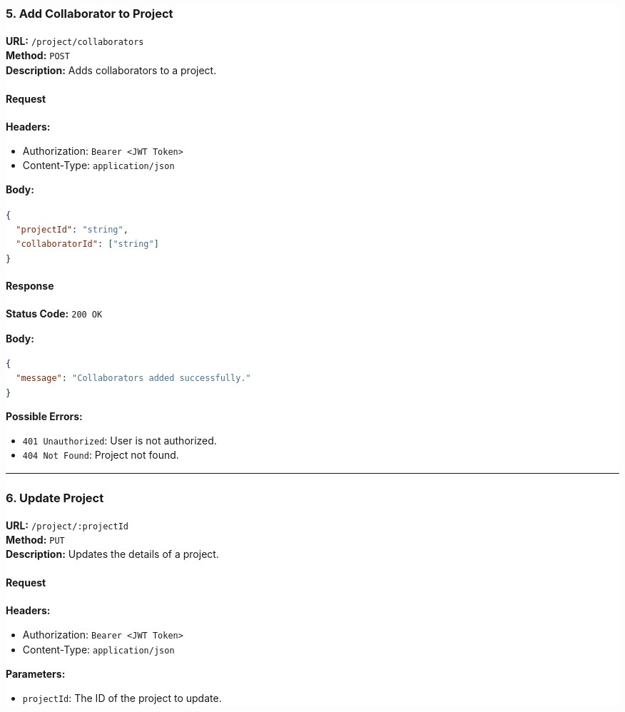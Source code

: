 
### 5. **Add Collaborator to Project**

**URL:** `/project/collaborators`  
**Method:** `POST`  
**Description:** Adds collaborators to a project.

#### Request

**Headers:**

- Authorization: `Bearer <JWT Token>`
- Content-Type: `application/json`

**Body:**

```json
{
  "projectId": "string",
  "collaboratorId": ["string"]
}
```

#### Response

**Status Code:** `200 OK`

**Body:**

```json
{
  "message": "Collaborators added successfully."
}
```

**Possible Errors:**

- `401 Unauthorized`: User is not authorized.
- `404 Not Found`: Project not found.

---

### 6. **Update Project**

**URL:** `/project/:projectId`  
**Method:** `PUT`  
**Description:** Updates the details of a project.

#### Request

**Headers:**

- Authorization: `Bearer <JWT Token>`
- Content-Type: `application/json`

**Parameters:**

- `projectId`: The ID of the project to update.
